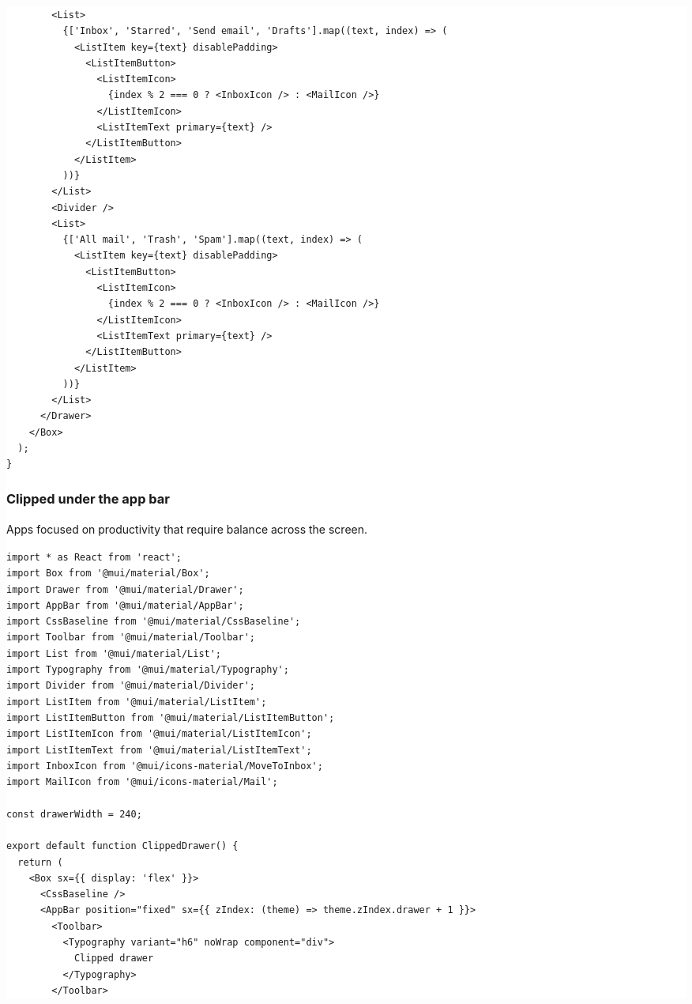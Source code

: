 ```tsx
        <List>
          {['Inbox', 'Starred', 'Send email', 'Drafts'].map((text, index) => (
            <ListItem key={text} disablePadding>
              <ListItemButton>
                <ListItemIcon>
                  {index % 2 === 0 ? <InboxIcon /> : <MailIcon />}
                </ListItemIcon>
                <ListItemText primary={text} />
              </ListItemButton>
            </ListItem>
          ))}
        </List>
        <Divider />
        <List>
          {['All mail', 'Trash', 'Spam'].map((text, index) => (
            <ListItem key={text} disablePadding>
              <ListItemButton>
                <ListItemIcon>
                  {index % 2 === 0 ? <InboxIcon /> : <MailIcon />}
                </ListItemIcon>
                <ListItemText primary={text} />
              </ListItemButton>
            </ListItem>
          ))}
        </List>
      </Drawer>
    </Box>
  );
}
```

### Clipped under the app bar

Apps focused on productivity that require balance across the screen.

```tsx
import * as React from 'react';
import Box from '@mui/material/Box';
import Drawer from '@mui/material/Drawer';
import AppBar from '@mui/material/AppBar';
import CssBaseline from '@mui/material/CssBaseline';
import Toolbar from '@mui/material/Toolbar';
import List from '@mui/material/List';
import Typography from '@mui/material/Typography';
import Divider from '@mui/material/Divider';
import ListItem from '@mui/material/ListItem';
import ListItemButton from '@mui/material/ListItemButton';
import ListItemIcon from '@mui/material/ListItemIcon';
import ListItemText from '@mui/material/ListItemText';
import InboxIcon from '@mui/icons-material/MoveToInbox';
import MailIcon from '@mui/icons-material/Mail';

const drawerWidth = 240;

export default function ClippedDrawer() {
  return (
    <Box sx={{ display: 'flex' }}>
      <CssBaseline />
      <AppBar position="fixed" sx={{ zIndex: (theme) => theme.zIndex.drawer + 1 }}>
        <Toolbar>
          <Typography variant="h6" noWrap component="div">
            Clipped drawer
          </Typography>
        </Toolbar>
```

  [theme.breakpoints.up('sm')]: {
